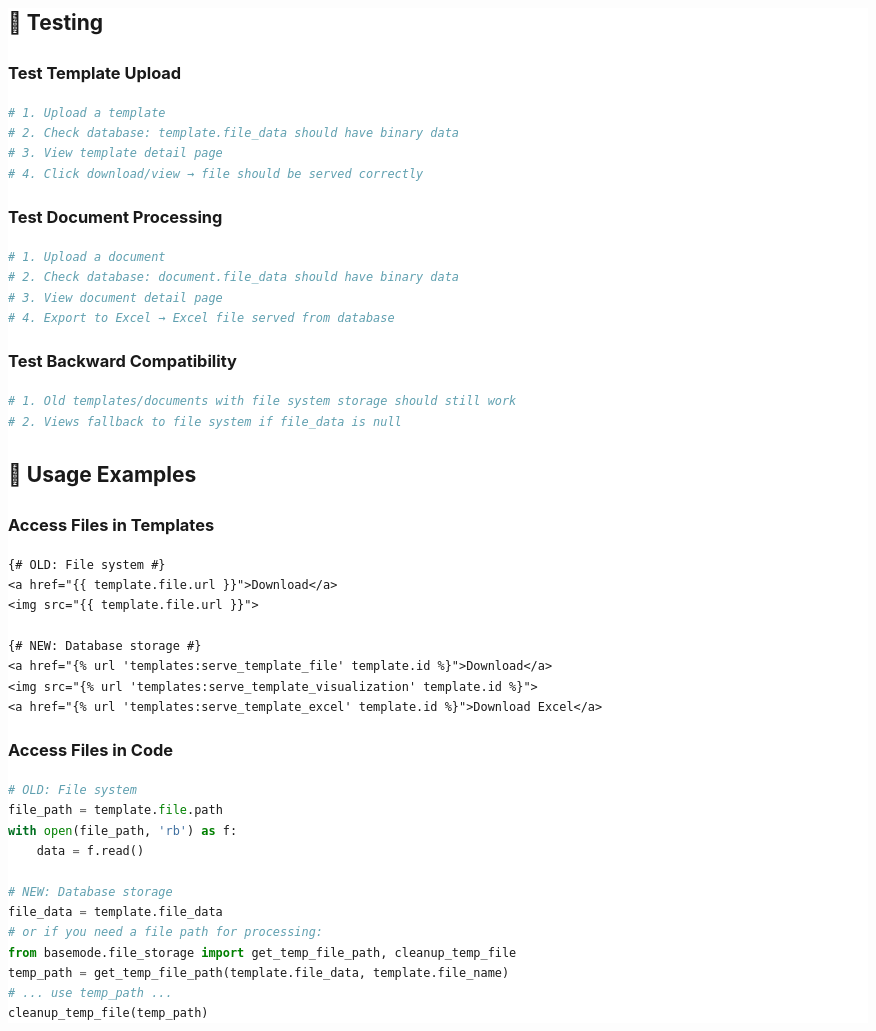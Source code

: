 ## 🧪 Testing

### Test Template Upload
```python
# 1. Upload a template
# 2. Check database: template.file_data should have binary data
# 3. View template detail page
# 4. Click download/view → file should be served correctly
```

### Test Document Processing
```python
# 1. Upload a document
# 2. Check database: document.file_data should have binary data
# 3. View document detail page
# 4. Export to Excel → Excel file served from database
```

### Test Backward Compatibility
```python
# 1. Old templates/documents with file system storage should still work
# 2. Views fallback to file system if file_data is null
```

## 📝 Usage Examples

### Access Files in Templates
```django
{# OLD: File system #}
<a href="{{ template.file.url }}">Download</a>
<img src="{{ template.file.url }}">

{# NEW: Database storage #}
<a href="{% url 'templates:serve_template_file' template.id %}">Download</a>
<img src="{% url 'templates:serve_template_visualization' template.id %}">
<a href="{% url 'templates:serve_template_excel' template.id %}">Download Excel</a>
```

### Access Files in Code
```python
# OLD: File system
file_path = template.file.path
with open(file_path, 'rb') as f:
    data = f.read()

# NEW: Database storage
file_data = template.file_data
# or if you need a file path for processing:
from basemode.file_storage import get_temp_file_path, cleanup_temp_file
temp_path = get_temp_file_path(template.file_data, template.file_name)
# ... use temp_path ...
cleanup_temp_file(temp_path)
```

